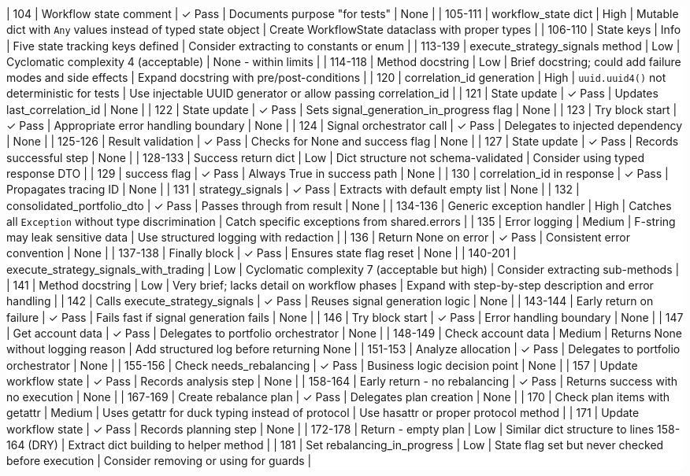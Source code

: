 | 104 | Workflow state comment | ✓ Pass | Documents purpose "for tests" | None |
| 105-111 | workflow_state dict | High | Mutable dict with `Any` values instead of typed state object | Create WorkflowState dataclass with proper types |
| 106-110 | State keys | Info | Five state tracking keys defined | Consider extracting to constants or enum |
| 113-139 | execute_strategy_signals method | Low | Cyclomatic complexity 4 (acceptable) | None - within limits |
| 114-118 | Method docstring | Low | Brief docstring; could add failure modes and side effects | Expand docstring with pre/post-conditions |
| 120 | correlation_id generation | High | `uuid.uuid4()` not deterministic for tests | Use injectable UUID generator or allow passing correlation_id |
| 121 | State update | ✓ Pass | Updates last_correlation_id | None |
| 122 | State update | ✓ Pass | Sets signal_generation_in_progress flag | None |
| 123 | Try block start | ✓ Pass | Appropriate error handling boundary | None |
| 124 | Signal orchestrator call | ✓ Pass | Delegates to injected dependency | None |
| 125-126 | Result validation | ✓ Pass | Checks for None and success flag | None |
| 127 | State update | ✓ Pass | Records successful step | None |
| 128-133 | Success return dict | Low | Dict structure not schema-validated | Consider using typed response DTO |
| 129 | success flag | ✓ Pass | Always True in success path | None |
| 130 | correlation_id in response | ✓ Pass | Propagates tracing ID | None |
| 131 | strategy_signals | ✓ Pass | Extracts with default empty list | None |
| 132 | consolidated_portfolio_dto | ✓ Pass | Passes through from result | None |
| 134-136 | Generic exception handler | High | Catches all `Exception` without type discrimination | Catch specific exceptions from shared.errors |
| 135 | Error logging | Medium | F-string may leak sensitive data | Use structured logging with redaction |
| 136 | Return None on error | ✓ Pass | Consistent error convention | None |
| 137-138 | Finally block | ✓ Pass | Ensures state flag reset | None |
| 140-201 | execute_strategy_signals_with_trading | Low | Cyclomatic complexity 7 (acceptable but high) | Consider extracting sub-methods |
| 141 | Method docstring | Low | Very brief; lacks detail on workflow phases | Expand with step-by-step description and error handling |
| 142 | Calls execute_strategy_signals | ✓ Pass | Reuses signal generation logic | None |
| 143-144 | Early return on failure | ✓ Pass | Fails fast if signal generation fails | None |
| 146 | Try block start | ✓ Pass | Error handling boundary | None |
| 147 | Get account data | ✓ Pass | Delegates to portfolio orchestrator | None |
| 148-149 | Check account data | Medium | Returns None without logging reason | Add structured log before returning None |
| 151-153 | Analyze allocation | ✓ Pass | Delegates to portfolio orchestrator | None |
| 155-156 | Check needs_rebalancing | ✓ Pass | Business logic decision point | None |
| 157 | Update workflow state | ✓ Pass | Records analysis step | None |
| 158-164 | Early return - no rebalancing | ✓ Pass | Returns success with no execution | None |
| 167-169 | Create rebalance plan | ✓ Pass | Delegates plan creation | None |
| 170 | Check plan items with getattr | Medium | Uses getattr for duck typing instead of protocol | Use hasattr or proper protocol method |
| 171 | Update workflow state | ✓ Pass | Records planning step | None |
| 172-178 | Return - empty plan | Low | Similar dict structure to lines 158-164 (DRY) | Extract dict building to helper method |
| 181 | Set rebalancing_in_progress | Low | State flag set but never checked before execution | Consider removing or using for guards |